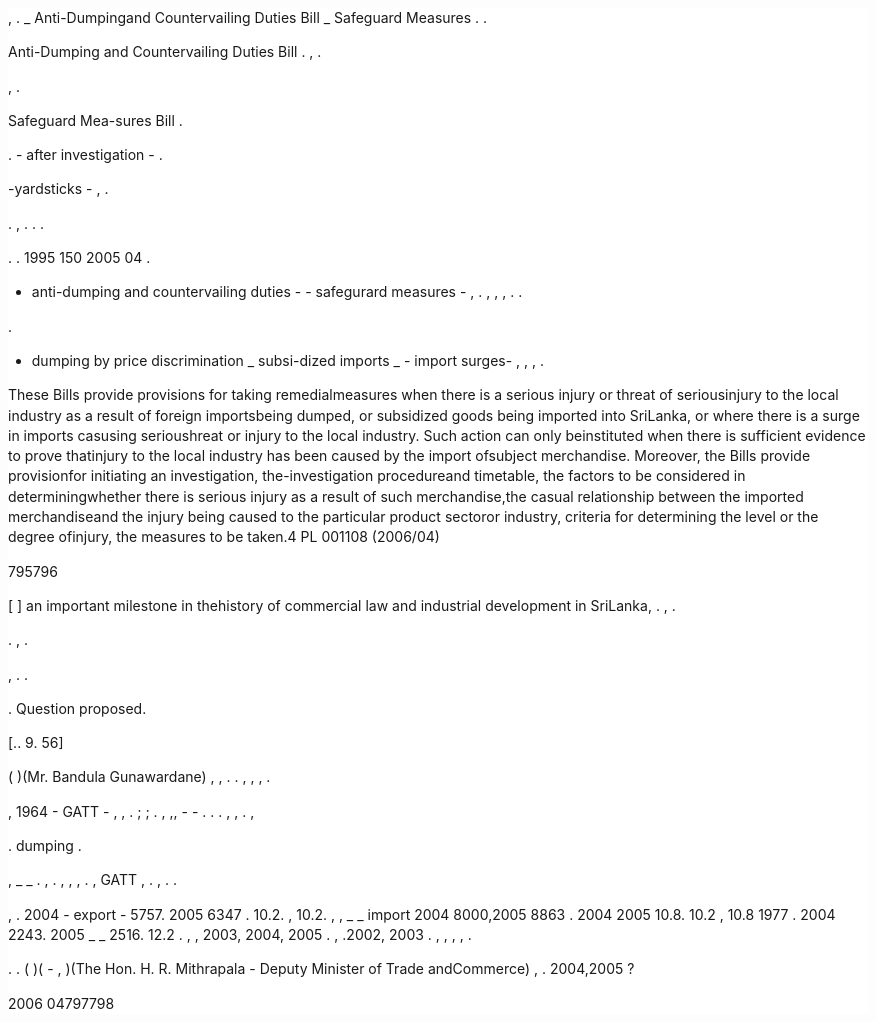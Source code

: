 , . _ Anti-Dumpingand Countervailing Duties Bill _ Safeguard Measures . .

Anti-Dumping and Countervailing Duties Bill . , .

, .

Safeguard Mea-sures Bill .

. - after investigation - .

-yardsticks - , .

. , . . .

. . 1995 150 2005 04 .

- anti-dumping and countervailing duties - - safegurard measures - , . , , , . .

.

- dumping by price discrimination _ subsi-dized imports _ - import surges- , , , .

These Bills provide provisions for taking remedialmeasures when there is a serious injury or threat of seriousinjury to the local industry as a result of foreign importsbeing dumped, or subsidized goods being imported into SriLanka, or where there is a surge in imports casusing serioushreat or injury to the local industry. Such action can only beinstituted when there is sufficient evidence to prove thatinjury to the local industry has been caused by the import ofsubject merchandise. Moreover, the Bills provide provisionfor initiating an investigation, the-investigation procedureand timetable, the factors to be considered in determiningwhether there is serious injury as a result of such merchandise,the casual relationship between the imported merchandiseand the injury being caused to the particular product sectoror industry, criteria for determining the level or the degree ofinjury, the measures to be taken.4 PL 001108 (2006/04)

795796

[ ] an important milestone in thehistory of commercial law and industrial development in SriLanka, . , .

. , .

, . .

. Question proposed.

[.. 9. 56]

( )(Mr. Bandula Gunawardane) , , . . , , , .

, 1964 - GATT - , , . ; ; . , ,, - - . . . , , . ,

. dumping .

, _ _ . , . , , , . , GATT , . , . .

, . 2004 - export - 5757. 2005 6347 . 10.2. , 10.2. , , _ _ import 2004 8000,2005 8863 . 2004 2005 10.8. 10.2 , 10.8 1977 . 2004 2243. 2005 _ _ 2516. 12.2 . , , 2003, 2004, 2005 . , .2002, 2003 . , , , , .

. . ( )( - , )(The Hon. H. R. Mithrapala - Deputy Minister of Trade andCommerce) , . 2004,2005 ?

2006 04797798
